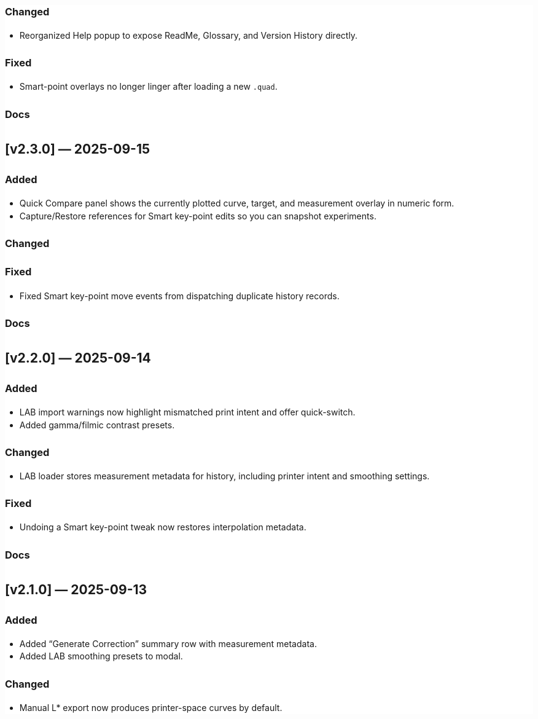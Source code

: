 ### Changed
- Reorganized Help popup to expose ReadMe, Glossary, and Version History directly.

### Fixed
- Smart-point overlays no longer linger after loading a new `.quad`.

### Docs

## [v2.3.0] — 2025-09-15

### Added
- Quick Compare panel shows the currently plotted curve, target, and measurement overlay in numeric form.
- Capture/Restore references for Smart key-point edits so you can snapshot experiments.

### Changed

### Fixed
- Fixed Smart key-point move events from dispatching duplicate history records.

### Docs

## [v2.2.0] — 2025-09-14

### Added
- LAB import warnings now highlight mismatched print intent and offer quick-switch.
- Added gamma/filmic contrast presets.

### Changed
- LAB loader stores measurement metadata for history, including printer intent and smoothing settings.

### Fixed
- Undoing a Smart key-point tweak now restores interpolation metadata.

### Docs

## [v2.1.0] — 2025-09-13

### Added
- Added “Generate Correction” summary row with measurement metadata.
- Added LAB smoothing presets to modal.

### Changed
- Manual L* export now produces printer-space curves by default.
